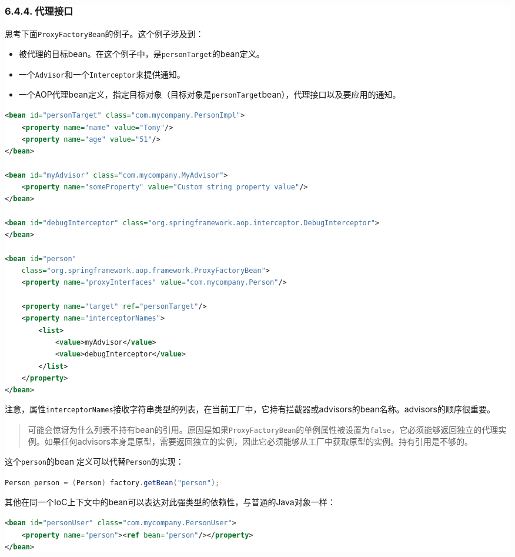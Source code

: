 
### 6.4.4. 代理接口

思考下面`ProxyFactoryBean`的例子。这个例子涉及到：

* 被代理的目标bean。在这个例子中，是`personTarget`的bean定义。

* 一个`Advisor`和一个`Interceptor`来提供通知。

* 一个AOP代理bean定义，指定目标对象（目标对象是`personTarget`bean），代理接口以及要应用的通知。

```xml
<bean id="personTarget" class="com.mycompany.PersonImpl">
    <property name="name" value="Tony"/>
    <property name="age" value="51"/>
</bean>

<bean id="myAdvisor" class="com.mycompany.MyAdvisor">
    <property name="someProperty" value="Custom string property value"/>
</bean>

<bean id="debugInterceptor" class="org.springframework.aop.interceptor.DebugInterceptor">
</bean>

<bean id="person"
    class="org.springframework.aop.framework.ProxyFactoryBean">
    <property name="proxyInterfaces" value="com.mycompany.Person"/>

    <property name="target" ref="personTarget"/>
    <property name="interceptorNames">
        <list>
            <value>myAdvisor</value>
            <value>debugInterceptor</value>
        </list>
    </property>
</bean>
```

注意，属性`interceptorNames`接收字符串类型的列表，在当前工厂中，它持有拦截器或advisors的bean名称。advisors的顺序很重要。

> 可能会惊讶为什么列表不持有bean的引用。原因是如果`ProxyFactoryBean`的单例属性被设置为`false`，它必须能够返回独立的代理实例。如果任何advisors本身是原型，需要返回独立的实例，因此它必须能够从工厂中获取原型的实例。持有引用是不够的。



这个`person`的bean 定义可以代替`Person`的实现：

```java
Person person = (Person) factory.getBean("person");
```



其他在同一个IoC上下文中的bean可以表达对此强类型的依赖性，与普通的Java对象一样：

```xml
<bean id="personUser" class="com.mycompany.PersonUser">
    <property name="person"><ref bean="person"/></property>
</bean>
```
